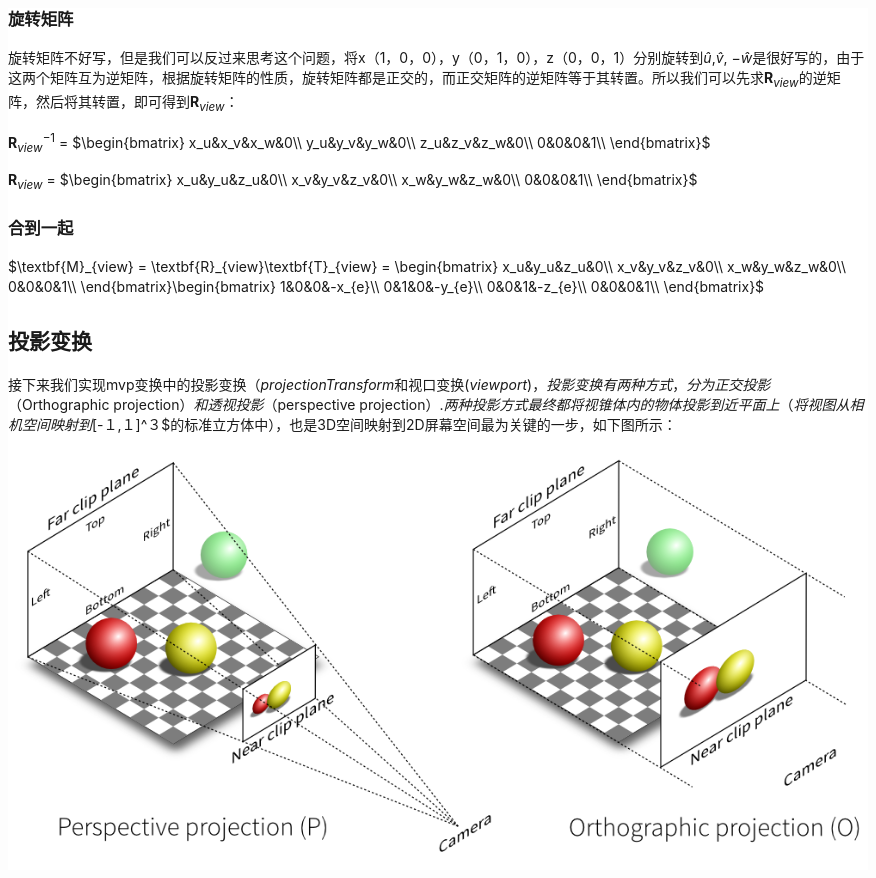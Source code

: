 
### 旋转矩阵

旋转矩阵不好写，但是我们可以反过来思考这个问题，将x（1，0，0），y（0，1，0），z（0，0，1）分别旋转到$\hat{u}$,$\hat{v}$, $-\hat{w}$是很好写的，由于这两个矩阵互为逆矩阵，根据旋转矩阵的性质，旋转矩阵都是正交的，而正交矩阵的逆矩阵等于其转置。所以我们可以先求$\textbf{R}_{view}$的逆矩阵，然后将其转置，即可得到$\textbf{R}_{view}$：

$\textbf{R}_{view}^{-1}$ = $\begin{bmatrix}
    x_u&x_v&x_w&0\\ 
    y_u&y_v&y_w&0\\ 
    z_u&z_v&z_w&0\\ 
    0&0&0&1\\ 
\end{bmatrix}$


$\textbf{R}_{view}$ = $\begin{bmatrix}
    x_u&y_u&z_u&0\\ 
    x_v&y_v&z_v&0\\ 
    x_w&y_w&z_w&0\\ 
    0&0&0&1\\ 
\end{bmatrix}$

### 合到一起

$\textbf{M}_{view} = \textbf{R}_{view}\textbf{T}_{view} = \begin{bmatrix}
    x_u&y_u&z_u&0\\ 
    x_v&y_v&z_v&0\\ 
    x_w&y_w&z_w&0\\ 
    0&0&0&1\\ 
\end{bmatrix}\begin{bmatrix}
    1&0&0&-x_{e}\\ 
    0&1&0&-y_{e}\\ 
    0&0&1&-z_{e}\\ 
    0&0&0&1\\ 
\end{bmatrix}$

## 投影变换
接下来我们实现mvp变换中的投影变换（$projection Transform$和视口变换($viewport)，投影变换有两种方式，分为正交投影（$Orthographic projection$）和透视投影（$perspective projection$）.两种投影方式最终都将视锥体内的物体投影到近平面上（将视图从相机空间映射到$[-１,１]^３$的标准立方体中），也是3D空间映射到2D屏幕空间最为关键的一步，如下图所示：

![正交投影和透视投影](图形学的数学基础（十一）：mvp变换/6.png)
